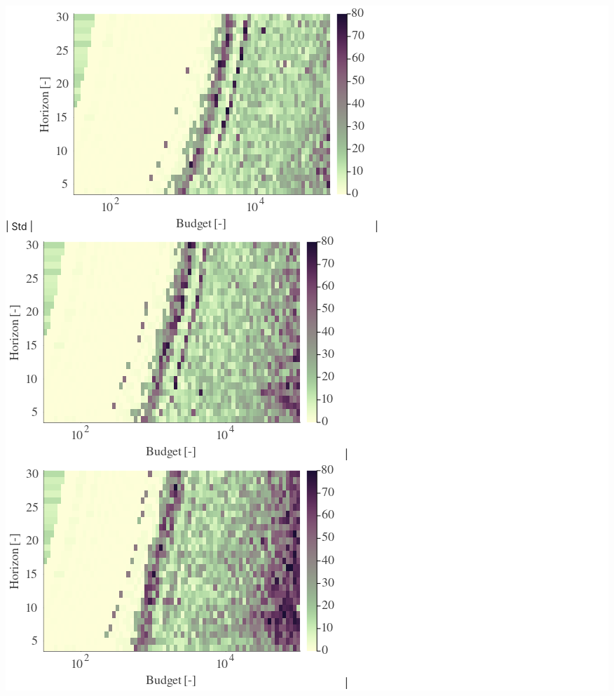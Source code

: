 | Std | ![](fig/sp_W/std_g_0.65_cp_32.png) | ![](fig/sp_W/std_g_0.7_cp_32.png) | ![](fig/sp_W/std_g_0.75_cp_32.png) | 

